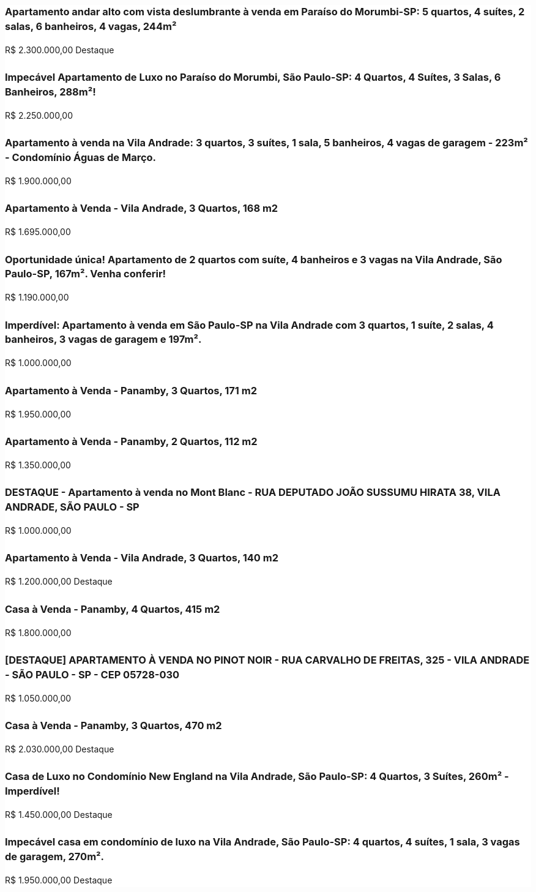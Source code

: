 ### Apartamento andar alto com vista deslumbrante à venda em Paraíso do Morumbi-SP: 5 quartos, 4 suítes, 2 salas, 6 banheiros, 4 vagas, 244m²
R$ 2.300.000,00
Destaque
### Impecável Apartamento de Luxo no Paraíso do Morumbi, São Paulo-SP: 4 Quartos, 4 Suítes, 3 Salas, 6 Banheiros, 288m²!
R$ 2.250.000,00
### Apartamento à venda na Vila Andrade: 3 quartos, 3 suítes, 1 sala, 5 banheiros, 4 vagas de garagem - 223m² - Condomínio Águas de Março.
R$ 1.900.000,00
### Apartamento à Venda - Vila Andrade, 3 Quartos, 168 m2
R$ 1.695.000,00
### Oportunidade única! Apartamento de 2 quartos com suíte, 4 banheiros e 3 vagas na Vila Andrade, São Paulo-SP, 167m². Venha conferir!
R$ 1.190.000,00
### Imperdível: Apartamento à venda em São Paulo-SP na Vila Andrade com 3 quartos, 1 suíte, 2 salas, 4 banheiros, 3 vagas de garagem e 197m².
R$ 1.000.000,00
### Apartamento à Venda - Panamby, 3 Quartos, 171 m2
R$ 1.950.000,00
### Apartamento à Venda - Panamby, 2 Quartos, 112 m2
R$ 1.350.000,00
### DESTAQUE - Apartamento à venda no Mont Blanc - RUA DEPUTADO JOÃO SUSSUMU HIRATA 38, VILA ANDRADE, SÃO PAULO - SP
R$ 1.000.000,00
### Apartamento à Venda - Vila Andrade, 3 Quartos, 140 m2
R$ 1.200.000,00
Destaque
### Casa à Venda - Panamby, 4 Quartos, 415 m2
R$ 1.800.000,00
### [DESTAQUE] APARTAMENTO À VENDA NO PINOT NOIR - RUA CARVALHO DE FREITAS, 325 - VILA ANDRADE - SÃO PAULO - SP - CEP 05728-030
R$ 1.050.000,00
### Casa à Venda - Panamby, 3 Quartos, 470 m2
R$ 2.030.000,00
Destaque
### Casa de Luxo no Condomínio New England na Vila Andrade, São Paulo-SP: 4 Quartos, 3 Suítes, 260m² - Imperdível!
R$ 1.450.000,00
Destaque
### Impecável casa em condomínio de luxo na Vila Andrade, São Paulo-SP: 4 quartos, 4 suítes, 1 sala, 3 vagas de garagem, 270m².
R$ 1.950.000,00
Destaque